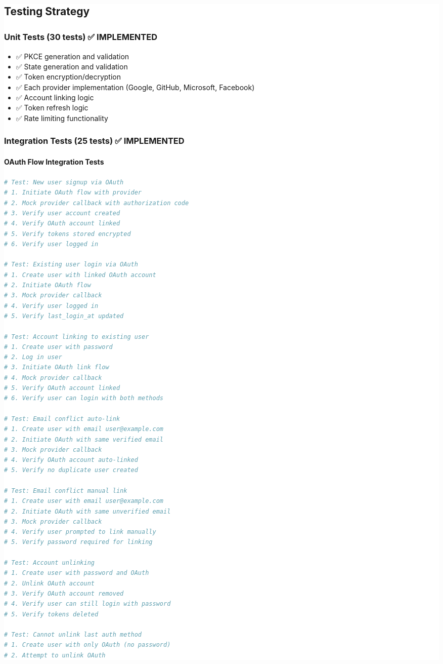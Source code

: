 ## Testing Strategy

### Unit Tests (30 tests) ✅ IMPLEMENTED
- ✅ PKCE generation and validation
- ✅ State generation and validation
- ✅ Token encryption/decryption
- ✅ Each provider implementation (Google, GitHub, Microsoft, Facebook)
- ✅ Account linking logic
- ✅ Token refresh logic
- ✅ Rate limiting functionality

### Integration Tests (25 tests) ✅ IMPLEMENTED

#### OAuth Flow Integration Tests
```python
# Test: New user signup via OAuth
# 1. Initiate OAuth flow with provider
# 2. Mock provider callback with authorization code
# 3. Verify user account created
# 4. Verify OAuth account linked
# 5. Verify tokens stored encrypted
# 6. Verify user logged in

# Test: Existing user login via OAuth
# 1. Create user with linked OAuth account
# 2. Initiate OAuth flow
# 3. Mock provider callback
# 4. Verify user logged in
# 5. Verify last_login_at updated

# Test: Account linking to existing user
# 1. Create user with password
# 2. Log in user
# 3. Initiate OAuth link flow
# 4. Mock provider callback
# 5. Verify OAuth account linked
# 6. Verify user can login with both methods

# Test: Email conflict auto-link
# 1. Create user with email user@example.com
# 2. Initiate OAuth with same verified email
# 3. Mock provider callback
# 4. Verify OAuth account auto-linked
# 5. Verify no duplicate user created

# Test: Email conflict manual link
# 1. Create user with email user@example.com
# 2. Initiate OAuth with same unverified email
# 3. Mock provider callback
# 4. Verify user prompted to link manually
# 5. Verify password required for linking

# Test: Account unlinking
# 1. Create user with password and OAuth
# 2. Unlink OAuth account
# 3. Verify OAuth account removed
# 4. Verify user can still login with password
# 5. Verify tokens deleted

# Test: Cannot unlink last auth method
# 1. Create user with only OAuth (no password)
# 2. Attempt to unlink OAuth
```